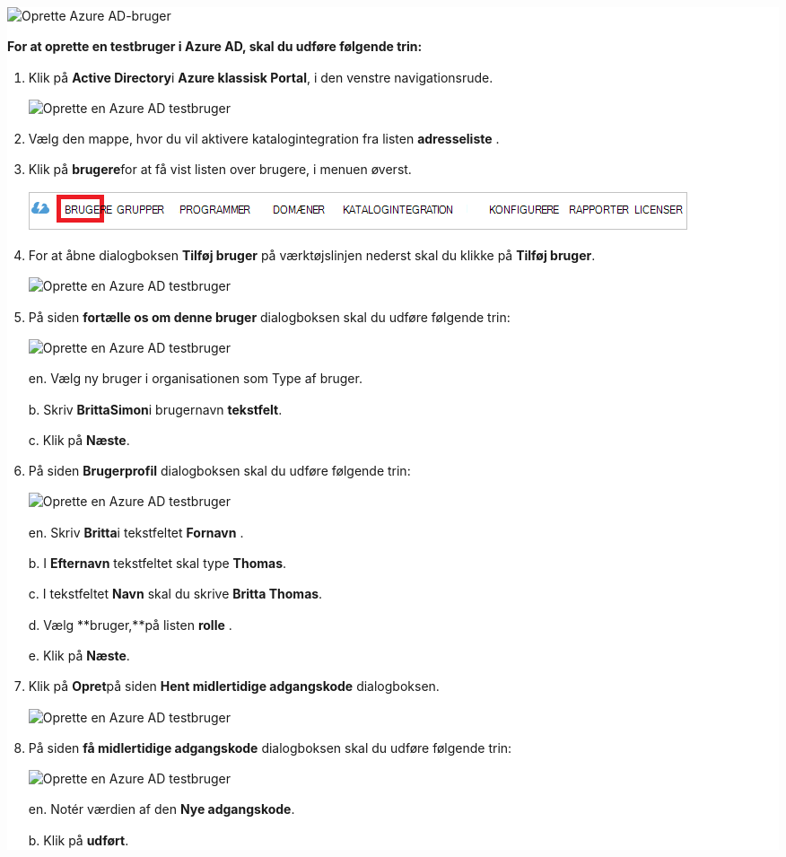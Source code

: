 ![Oprette Azure AD-bruger][20]

**For at oprette en testbruger i Azure AD, skal du udføre følgende trin:**

1. Klik på **Active Directory**i **Azure klassisk Portal**, i den venstre navigationsrude.

    ![Oprette en Azure AD testbruger](./media/active-directory-saas-betterworks-tutorial/create_aaduser_09.png)

2. Vælg den mappe, hvor du vil aktivere katalogintegration fra listen **adresseliste** .

3. Klik på **brugere**for at få vist listen over brugere, i menuen øverst.
    
    ![Oprette en Azure AD testbruger](./media/active-directory-saas-betterworks-tutorial/create_aaduser_03.png)

4. For at åbne dialogboksen **Tilføj bruger** på værktøjslinjen nederst skal du klikke på **Tilføj bruger**.

    ![Oprette en Azure AD testbruger](./media/active-directory-saas-betterworks-tutorial/create_aaduser_04.png)

5. På siden **fortælle os om denne bruger** dialogboksen skal du udføre følgende trin:

    ![Oprette en Azure AD testbruger](./media/active-directory-saas-betterworks-tutorial/create_aaduser_05.png)

    en. Vælg ny bruger i organisationen som Type af bruger.

    b. Skriv **BrittaSimon**i brugernavn **tekstfelt**.

    c. Klik på **Næste**.

6.  På siden **Brugerprofil** dialogboksen skal du udføre følgende trin:
    
    ![Oprette en Azure AD testbruger](./media/active-directory-saas-betterworks-tutorial/create_aaduser_06.png)

    en. Skriv **Britta**i tekstfeltet **Fornavn** .  

    b. I **Efternavn** tekstfeltet skal type **Thomas**.

    c. I tekstfeltet **Navn** skal du skrive **Britta Thomas**.

    d. Vælg **bruger,**på listen **rolle** .

    e. Klik på **Næste**.

7. Klik på **Opret**på siden **Hent midlertidige adgangskode** dialogboksen.
    
    ![Oprette en Azure AD testbruger](./media/active-directory-saas-betterworks-tutorial/create_aaduser_07.png)

8. På siden **få midlertidige adgangskode** dialogboksen skal du udføre følgende trin:
    
    ![Oprette en Azure AD testbruger](./media/active-directory-saas-betterworks-tutorial/create_aaduser_08.png)

    en. Notér værdien af den **Nye adgangskode**.

    b. Klik på **udført**.   




[1]: ./media/active-directory-saas-betterworks-tutorial/tutorial_general_01.png
[2]: ./media/active-directory-saas-betterworks-tutorial/tutorial_general_02.png
[3]: ./media/active-directory-saas-betterworks-tutorial/tutorial_general_03.png
[4]: ./media/active-directory-saas-betterworks-tutorial/tutorial_general_04.png
[6]: ./media/active-directory-saas-betterworks-tutorial/tutorial_general_05.png
[10]: ./media/active-directory-saas-betterworks-tutorial/tutorial_general_06.png
[11]: ./media/active-directory-saas-betterworks-tutorial/tutorial_general_07.png
[20]: ./media/active-directory-saas-betterworks-tutorial/tutorial_general_100.png
[200]: ./media/active-directory-saas-betterworks-tutorial/tutorial_general_200.png
[201]: ./media/active-directory-saas-betterworks-tutorial/tutorial_general_201.png
[203]: ./media/active-directory-saas-betterworks-tutorial/tutorial_general_203.png
[204]: ./media/active-directory-saas-betterworks-tutorial/tutorial_general_204.png
[205]: ./media/active-directory-saas-betterworks-tutorial/tutorial_general_205.png